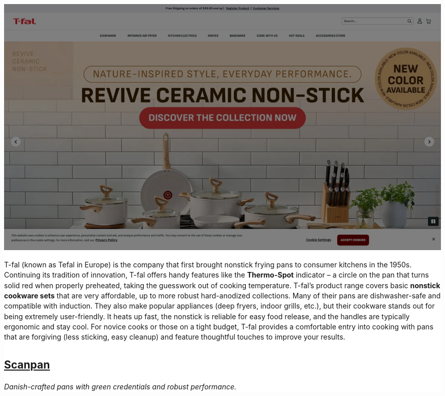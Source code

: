 ![T-fal Screenshot](image/t-fal.webp)

T-fal (known as Tefal in Europe) is the company that first brought nonstick frying pans to consumer kitchens in the 1950s. Continuing its tradition of innovation, T-fal offers handy features like the **Thermo-Spot** indicator – a circle on the pan that turns solid red when properly preheated, taking the guesswork out of cooking temperature. T-fal’s product range covers basic **nonstick cookware sets** that are very affordable, up to more robust hard-anodized collections. Many of their pans are dishwasher-safe and compatible with induction. They also make popular appliances (deep fryers, indoor grills, etc.), but their cookware stands out for being extremely user-friendly. It heats up fast, the nonstick is reliable for easy food release, and the handles are typically ergonomic and stay cool. For novice cooks or those on a tight budget, T-fal provides a comfortable entry into cooking with pans that are forgiving (less sticking, easy cleanup) and feature thoughtful touches to improve your results.

## [Scanpan](https://scanpan.com)
*Danish-crafted pans with green credentials and robust performance.*
